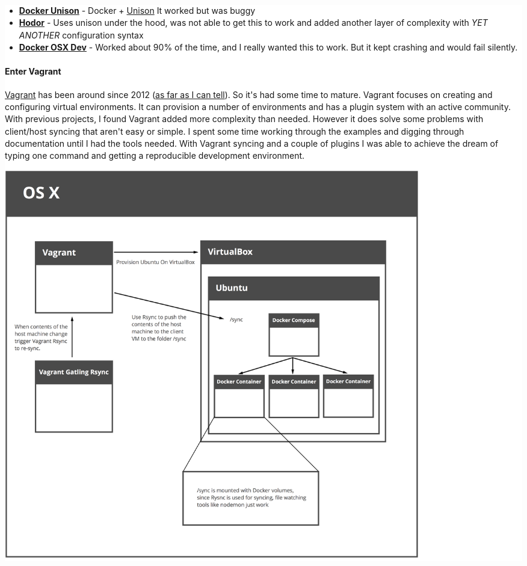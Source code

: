 - **[Docker Unison](https://github.com/leighmcculloch/docker-unison)** - Docker + [Unison](http://www.cis.upenn.edu/~bcpierce/unison/) It worked but was buggy
- **[Hodor](https://github.com/gansbrest/hodor)** - Uses unison under the hood, was not able to get this to work and added another layer of complexity with _YET ANOTHER_ configuration syntax
- **[Docker OSX Dev](https://github.com/brikis98/docker-osx-dev)** - Worked about 90% of the time, and I really wanted this to work. But it kept crashing and would fail silently.

#### Enter Vagrant

[Vagrant](https://www.vagrantup.com/) has been around since 2012 ([as far as I can tell](http://www.linuxjournal.com/content/introducing-vagrant)). So it's had some time to mature. Vagrant focuses on creating and configuring virtual environments. It can provision a number of environments and has a plugin system with an active community. With previous projects, I found Vagrant added more complexity than needed. However it does solve some problems with client/host syncing that aren't easy or simple.  I spent some time working through the examples and digging through documentation until I had the tools needed. With Vagrant syncing and a couple of plugins I was able to achieve the dream of typing one command and getting a reproducible development environment.

<img src="/images/posts/vagrant-layers.png" width="80%">
